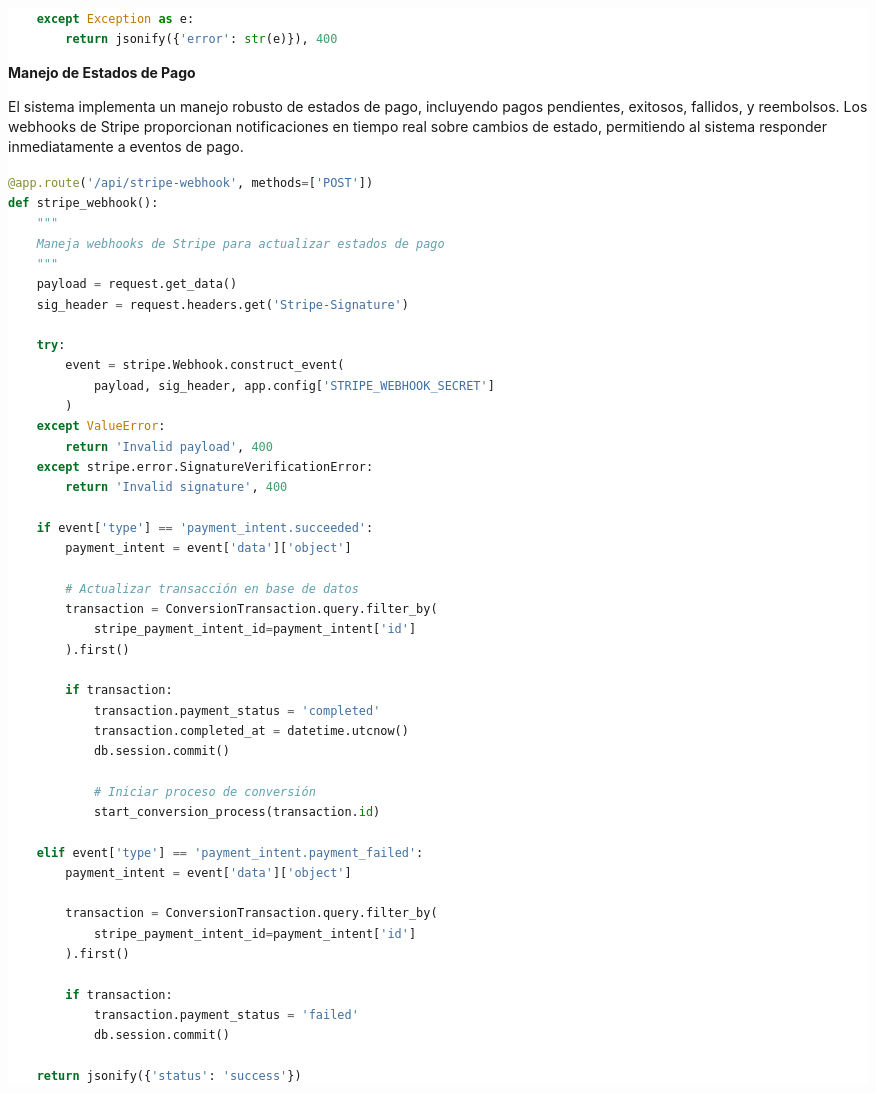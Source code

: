```python
    except Exception as e:
        return jsonify({'error': str(e)}), 400
```

**Manejo de Estados de Pago**

El sistema implementa un manejo robusto de estados de pago, incluyendo pagos pendientes, exitosos, fallidos, y reembolsos. Los webhooks de Stripe proporcionan notificaciones en tiempo real sobre cambios de estado, permitiendo al sistema responder inmediatamente a eventos de pago.

```python
@app.route('/api/stripe-webhook', methods=['POST'])
def stripe_webhook():
    """
    Maneja webhooks de Stripe para actualizar estados de pago
    """
    payload = request.get_data()
    sig_header = request.headers.get('Stripe-Signature')
    
    try:
        event = stripe.Webhook.construct_event(
            payload, sig_header, app.config['STRIPE_WEBHOOK_SECRET']
        )
    except ValueError:
        return 'Invalid payload', 400
    except stripe.error.SignatureVerificationError:
        return 'Invalid signature', 400
    
    if event['type'] == 'payment_intent.succeeded':
        payment_intent = event['data']['object']
        
        # Actualizar transacción en base de datos
        transaction = ConversionTransaction.query.filter_by(
            stripe_payment_intent_id=payment_intent['id']
        ).first()
        
        if transaction:
            transaction.payment_status = 'completed'
            transaction.completed_at = datetime.utcnow()
            db.session.commit()
            
            # Iniciar proceso de conversión
            start_conversion_process(transaction.id)
    
    elif event['type'] == 'payment_intent.payment_failed':
        payment_intent = event['data']['object']
        
        transaction = ConversionTransaction.query.filter_by(
            stripe_payment_intent_id=payment_intent['id']
        ).first()
        
        if transaction:
            transaction.payment_status = 'failed'
            db.session.commit()
    
    return jsonify({'status': 'success'})
```
